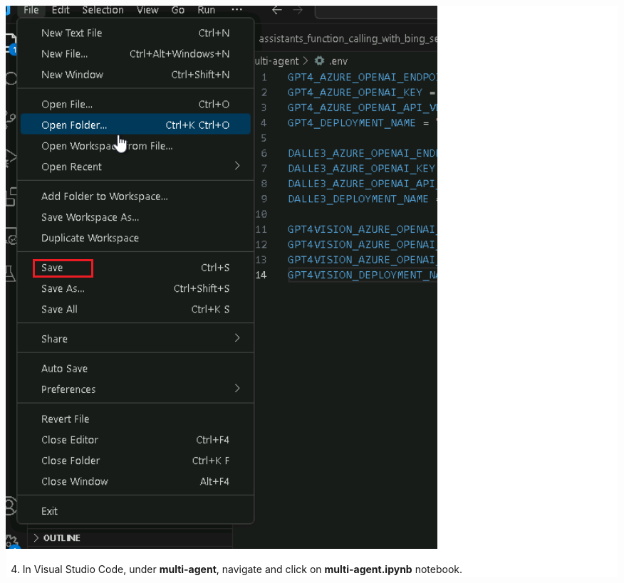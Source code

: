 ![](./media/image62.png)

4.  In Visual Studio Code, under **multi-agent**, navigate and click on
    **multi-agent.ipynb** notebook.

